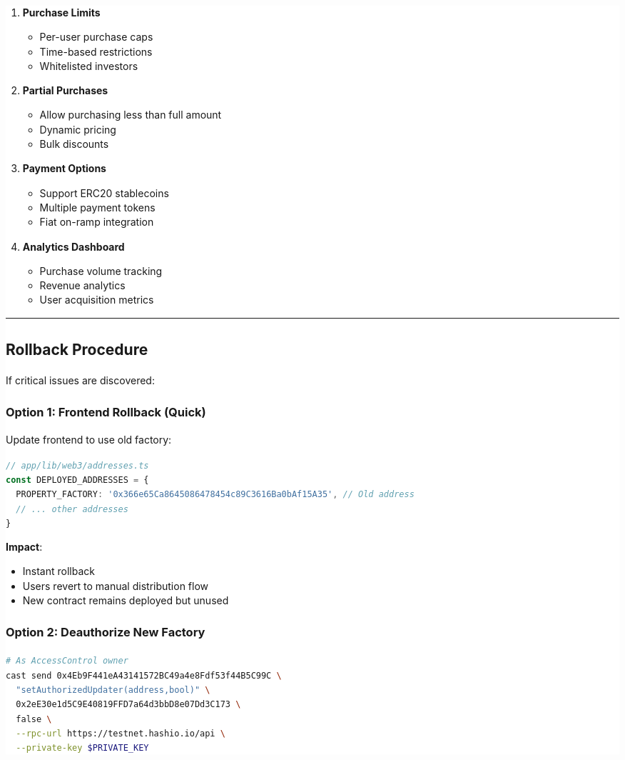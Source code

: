 1. **Purchase Limits**
   - Per-user purchase caps
   - Time-based restrictions
   - Whitelisted investors

2. **Partial Purchases**
   - Allow purchasing less than full amount
   - Dynamic pricing
   - Bulk discounts

3. **Payment Options**
   - Support ERC20 stablecoins
   - Multiple payment tokens
   - Fiat on-ramp integration

4. **Analytics Dashboard**
   - Purchase volume tracking
   - Revenue analytics
   - User acquisition metrics

---

## Rollback Procedure

If critical issues are discovered:

### Option 1: Frontend Rollback (Quick)

Update frontend to use old factory:

```typescript
// app/lib/web3/addresses.ts
const DEPLOYED_ADDRESSES = {
  PROPERTY_FACTORY: '0x366e65Ca8645086478454c89C3616Ba0bAf15A35', // Old address
  // ... other addresses
}
```

**Impact**:
- Instant rollback
- Users revert to manual distribution flow
- New contract remains deployed but unused

### Option 2: Deauthorize New Factory

```bash
# As AccessControl owner
cast send 0x4Eb9F441eA43141572BC49a4e8Fdf53f44B5C99C \
  "setAuthorizedUpdater(address,bool)" \
  0x2eE30e1d5C9E40819FFD7a64d3bbD8e07Dd3C173 \
  false \
  --rpc-url https://testnet.hashio.io/api \
  --private-key $PRIVATE_KEY
```

